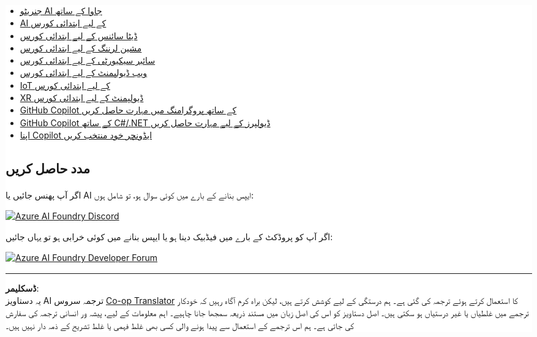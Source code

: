 - [جنریٹو AI جاوا کے ساتھ](https://github.com/microsoft/Generative-AI-for-beginners-java)
- [AI کے لیے ابتدائی کورس](https://aka.ms/ai-beginners)
- [ڈیٹا سائنس کے لیے ابتدائی کورس](https://aka.ms/datascience-beginners)
- [مشین لرننگ کے لیے ابتدائی کورس](https://aka.ms/ml-beginners)
- [سائبر سیکیورٹی کے لیے ابتدائی کورس](https://github.com/microsoft/Security-101) 
- [ویب ڈیولپمنٹ کے لیے ابتدائی کورس](https://aka.ms/webdev-beginners)
- [IoT کے لیے ابتدائی کورس](https://aka.ms/iot-beginners)
- [XR ڈیولپمنٹ کے لیے ابتدائی کورس](https://github.com/microsoft/xr-development-for-beginners)
- [GitHub Copilot کے ساتھ پروگرامنگ میں مہارت حاصل کریں](https://github.com/microsoft/Mastering-GitHub-Copilot-for-Paired-Programming)
- [GitHub Copilot کے ساتھ C#/.NET ڈیولپرز کے لیے مہارت حاصل کریں](https://github.com/microsoft/mastering-github-copilot-for-dotnet-csharp-developers)
- [اپنا Copilot ایڈونچر خود منتخب کریں](https://github.com/microsoft/CopilotAdventures)

## مدد حاصل کریں

اگر آپ پھنس جائیں یا AI ایپس بنانے کے بارے میں کوئی سوال ہو، تو شامل ہوں:

[![Azure AI Foundry Discord](https://img.shields.io/badge/Discord-Azure_AI_Foundry_Community_Discord-blue?style=for-the-badge&logo=discord&color=5865f2&logoColor=fff)](https://aka.ms/foundry/discord)

اگر آپ کو پروڈکٹ کے بارے میں فیڈبیک دینا ہو یا ایپس بنانے میں کوئی خرابی ہو تو یہاں جائیں:

[![Azure AI Foundry Developer Forum](https://img.shields.io/badge/GitHub-Azure_AI_Foundry_Developer_Forum-blue?style=for-the-badge&logo=github&color=000000&logoColor=fff)](https://aka.ms/foundry/forum)

---

**ڈسکلیمر**:  
یہ دستاویز AI ترجمہ سروس [Co-op Translator](https://github.com/Azure/co-op-translator) کا استعمال کرتے ہوئے ترجمہ کی گئی ہے۔ ہم درستگی کے لیے کوشش کرتے ہیں، لیکن براہ کرم آگاہ رہیں کہ خودکار ترجمے میں غلطیاں یا غیر درستیاں ہو سکتی ہیں۔ اصل دستاویز کو اس کی اصل زبان میں مستند ذریعہ سمجھا جانا چاہیے۔ اہم معلومات کے لیے، پیشہ ور انسانی ترجمہ کی سفارش کی جاتی ہے۔ ہم اس ترجمے کے استعمال سے پیدا ہونے والی کسی بھی غلط فہمی یا غلط تشریح کے ذمہ دار نہیں ہیں۔